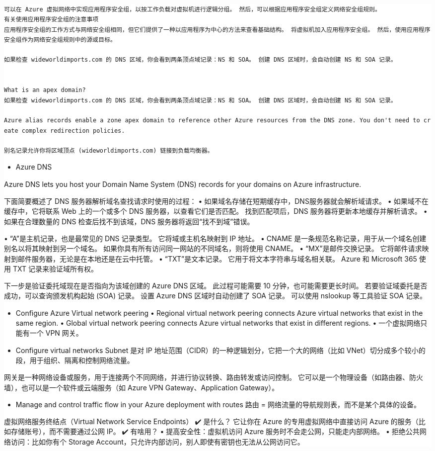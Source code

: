 	可以在 Azure 虚拟网络中实现应用程序安全组，以按工作负载对虚拟机进行逻辑分组。 然后，可以根据应用程序安全组定义网络安全组规则。
	有关使用应用程序安全组的注意事项
	应用程序安全组的工作方式与网络安全组相同，但它们提供了一种以应用程序为中心的方法来查看基础结构。 将虚拟机加入应用程序安全组。 然后，使用应用程序安全组作为网络安全组规则中的源或目标。
	
	如果检查 wideworldimports.com 的 DNS 区域，你会看到两条顶点域记录：NS 和 SOA。 创建 DNS 区域时，会自动创建 NS 和 SOA 记录。
	
	
	What is an apex domain?
	如果检查 wideworldimports.com 的 DNS 区域，你会看到两条顶点域记录：NS 和 SOA。 创建 DNS 区域时，会自动创建 NS 和 SOA 记录。
	
	Azure alias records enable a zone apex domain to reference other Azure resources from the DNS zone. You don't need to create complex redirection policies. 
	
	别名记录允许你将区域顶点 (wideworldimports.com) 链接到负载均衡器。 
	



- Azure DNS

Azure DNS lets you host your Domain Name System (DNS) records for your domains on Azure infrastructure. 

下面简要概述了 DNS 服务器解析域名查找请求时使用的过程：
	• 如果域名存储在短期缓存中，DNS服务器就会解析域请求。
	• 如果域不在缓存中，它将联系 Web 上的一个或多个 DNS 服务器，以查看它们是否匹配。 找到匹配项后，DNS 服务器将更新本地缓存并解析请求。
	• 如果在合理数量的 DNS 检查后找不到该域，DNS 服务器将返回“找不到域”错误。

• “A”是主机记录，也是最常见的 DNS 记录类型。 它将域或主机名映射到 IP 地址。
• CNAME 是一条规范名称记录，用于从一个域名创建别名以将其映射到另一个域名。 如果你具有所有访问同一网站的不同域名，则将使用 CNAME。
• “MX”是邮件交换记录。 它将邮件请求映射到邮件服务器，无论是在本地还是在云中托管。
• “TXT”是文本记录。 它用于将文本字符串与域名相关联。 Azure 和 Microsoft 365 使用 TXT 记录来验证域所有权。

下一步是验证委托域现在是否指向为该域创建的 Azure DNS 区域。 此过程可能需要 10 分钟，也可能需要更长时间。
若要验证域委托是否成功，可以查询颁发机构起始 (SOA) 记录。 设置 Azure DNS 区域时自动创建了 SOA 记录。 可以使用 nslookup 等工具验证 SOA 记录。




- Configure Azure Virtual network peering
• Regional virtual network peering connects Azure virtual networks that exist in the same region.
• Global virtual network peering connects Azure virtual networks that exist in different regions.
• 一个虚拟网络只能有一个 VPN 网关。


- Configure virtual networks
Subnet 是对 IP 地址范围（CIDR）的一种逻辑划分，它把一个大的网络（比如 VNet）切分成多个较小的段，用于组织、隔离和控制网络流量。


网关是一种网络设备或服务，用于连接两个不同网络，并进行协议转换、路由转发或访问控制。
它可以是一个物理设备（如路由器、防火墙），也可以是一个软件或云端服务（如 Azure VPN Gateway、Application Gateway）。





- Manage and control traffic flow in your Azure deployment with routes
路由 = 网络流量的导航规则表，而不是某个具体的设备。




虚拟网络服务终结点（Virtual Network Service Endpoints）
✔️ 是什么？
它让你在 Azure 的专用虚拟网络中直接访问 Azure 的服务（比如存储账号），而不需要通过公网 IP。
✔️ 有啥用？
	• 提高安全性：虚拟机访问 Azure 服务时不会走公网，只能走内部网络。
	• 拒绝公共网络访问：比如你有个 Storage Account，只允许内部访问，别人即使有密钥也无法从公网访问它。
